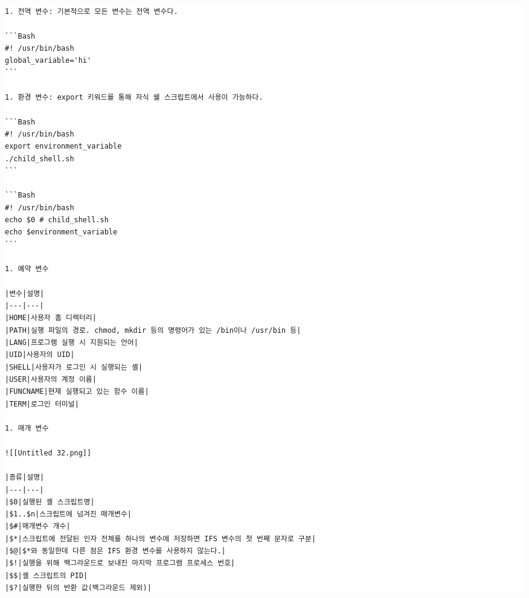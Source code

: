     1. 전역 변수: 기본적으로 모든 변수는 전역 변수다.
    
    ```Bash
    #! /usr/bin/bash
    global_variable='hi'
    ```
    
    1. 환경 변수: export 키워드를 통해 자식 쉘 스크립트에서 사용이 가능하다.
    
    ```Bash
    #! /usr/bin/bash
    export environment_variable
    ./child_shell.sh
    ```
    
    ```Bash
    #! /usr/bin/bash
    echo $0 # child_shell.sh
    echo $environment_variable
    ```
    
    1. 예약 변수
    
    |변수|설명|
    |---|---|
    |HOME|사용자 홈 디렉터리|
    |PATH|실행 파일의 경로. chmod, mkdir 등의 명령어가 있는 /bin이나 /usr/bin 등|
    |LANG|프로그램 실행 시 지원되는 언어|
    |UID|사용자의 UID|
    |SHELL|사용자가 로그인 시 실행되는 셸|
    |USER|사용자의 계정 이름|
    |FUNCNAME|현재 실행되고 있는 함수 이름|
    |TERM|로그인 터미널|
    
    1. 매개 변수
    
    ![[Untitled 32.png]]
    
    |종류|설명|
    |---|---|
    |$0|실행된 셸 스크립트명|
    |$1..$n|스크립트에 넘겨진 매개변수|
    |$#|매개변수 개수|
    |$*|스크립트에 전달된 인자 전체를 하나의 변수에 저장하면 IFS 변수의 첫 번째 문자로 구분|
    |$@|$*와 동일한데 다른 점은 IFS 환경 변수를 사용하지 않는다.|
    |$!|실행을 위해 백그라운드로 보내진 마지막 프로그램 프로세스 번호|
    |$$|셸 스크립트의 PID|
    |$?|실행한 뒤의 반환 값(백그라운드 제외)|
    